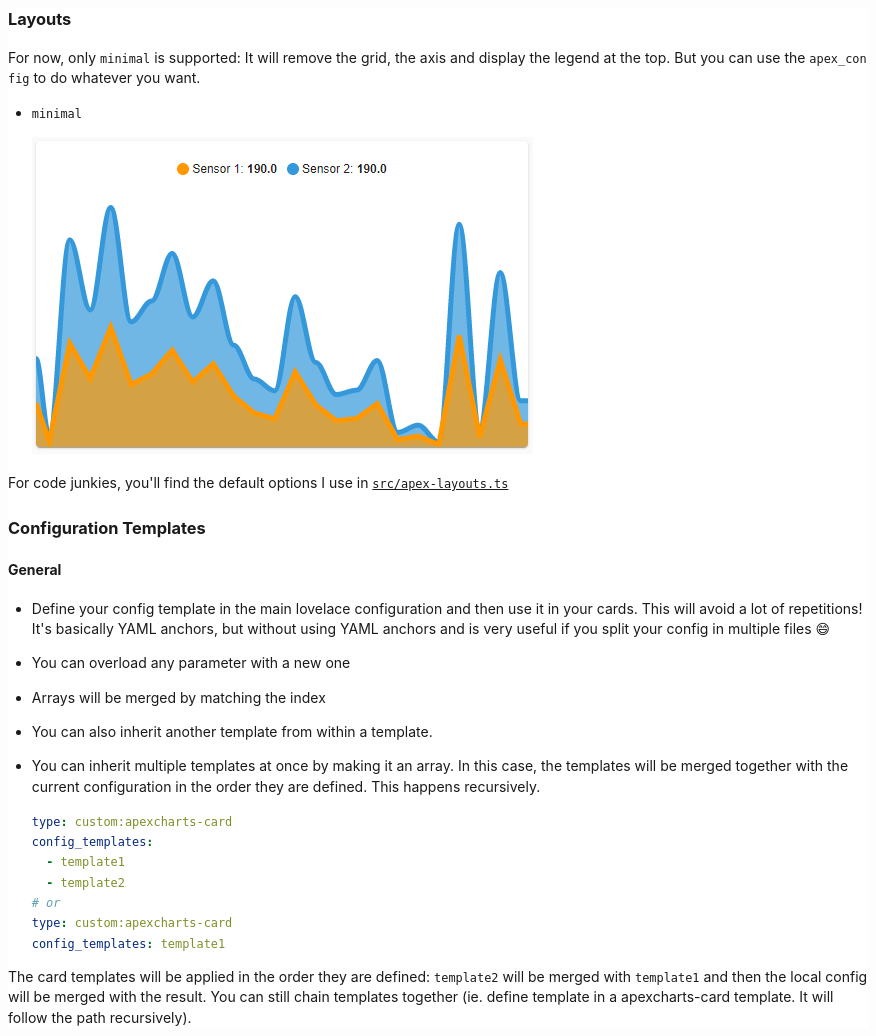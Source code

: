 ### Layouts

For now, only `minimal` is supported: It will remove the grid, the axis and display the legend at the top. But you can use the `apex_config` to do whatever you want.

* `minimal`

  ![minimal](docs/minimal.png)

For code junkies, you'll find the default options I use in [`src/apex-layouts.ts`](src/apex-layouts.ts)

### Configuration Templates

#### General

- Define your config template in the main lovelace configuration and then use it in your cards. This will avoid a lot of repetitions! It's basically YAML anchors, but without using YAML anchors and is very useful if you split your config in multiple files 😄
- You can overload any parameter with a new one
- Arrays will be merged by matching the index
- You can also inherit another template from within a template.
- You can inherit multiple templates at once by making it an array. In this case, the templates will be merged together with the current configuration in the order they are defined. This happens recursively.

  ```yaml
  type: custom:apexcharts-card
  config_templates:
    - template1
    - template2
  # or
  type: custom:apexcharts-card
  config_templates: template1
  ```

The card templates will be applied in the order they are defined: `template2` will be merged with `template1` and then the local config will be merged with the result. You can still chain templates together (ie. define template in a apexcharts-card template. It will follow the path recursively).
